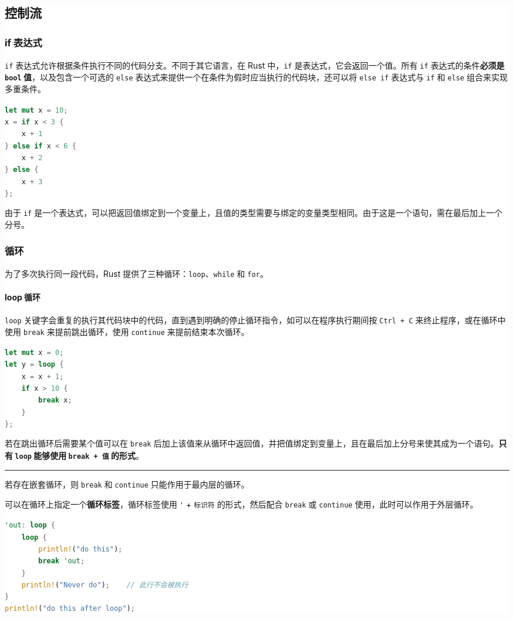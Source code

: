 ## 控制流

### if 表达式

`if` 表达式允许根据条件执行不同的代码分支。不同于其它语言，在 Rust 中，`if` 是表达式，它会返回一个值。所有 `if` 表达式的条件**必须是 `bool` 值**，以及包含一个可选的 `else` 表达式来提供一个在条件为假时应当执行的代码块，还可以将 `else if` 表达式与 `if` 和 `else` 组合来实现多重条件。

```rust
let mut x = 10;
x = if x < 3 {
    x + 1
} else if x < 6 {
    x + 2
} else {
    x + 3
};
```

由于 `if` 是一个表达式，可以把返回值绑定到一个变量上，且值的类型需要与绑定的变量类型相同。由于这是一个语句，需在最后加上一个分号。

### 循环

为了多次执行同一段代码，Rust 提供了三种循环：`loop`、`while` 和 `for`。

#### loop 循环

`loop` 关键字会重复的执行其代码块中的代码，直到遇到明确的停止循环指令，如可以在程序执行期间按 `Ctrl + C` 来终止程序，或在循环中使用 `break` 来提前跳出循环，使用 `continue` 来提前结束本次循环。

```rust
let mut x = 0;
let y = loop {
    x = x + 1;
    if x > 10 {
        break x;
    }
};
```

若在跳出循环后需要某个值可以在 `break` 后加上该值来从循环中返回值，并把值绑定到变量上，且在最后加上分号来使其成为一个语句。**只有 `loop` 能够使用 `break + 值` 的形式**。

---

若存在嵌套循环，则 `break` 和 `continue` 只能作用于最内层的循环。

可以在循环上指定一个**循环标签**，循环标签使用 `'` + `标识符` 的形式，然后配合 `break` 或 `continue` 使用，此时可以作用于外层循环。

```rust
'out: loop {
    loop {
        println!("do this");
        break 'out;
    }
    println!("Never do");    // 此行不会被执行
}
println!("do this after loop");
```
